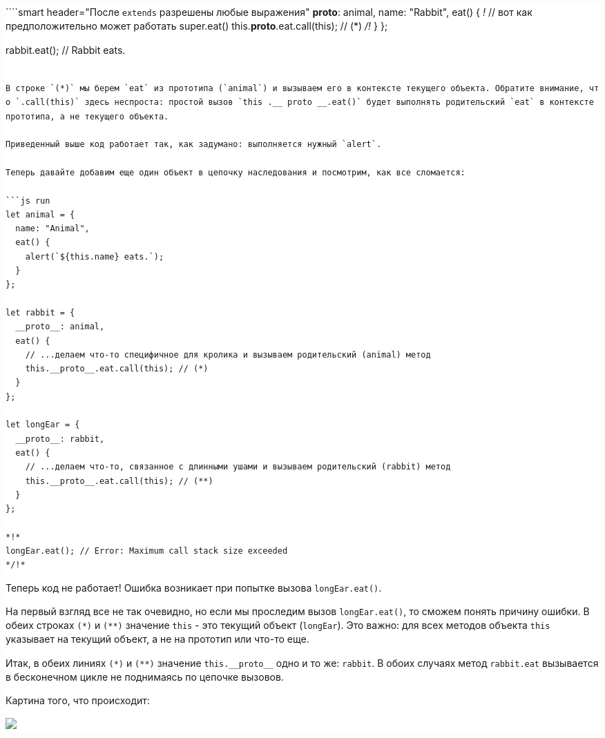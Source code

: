 ````smart header="После `extends` разрешены любые выражения"
  __proto__: animal,
  name: "Rabbit",
  eat() {
*!*
    // вот как предположительно может работать super.eat()
    this.__proto__.eat.call(this); // (*)
*/!*
  }
};

rabbit.eat(); // Rabbit eats.
```

В строке `(*)` мы берем `eat` из прототипа (`animal`) и вызываем его в контексте текущего объекта. Обратите внимание, что `.call(this)` здесь неспроста: простой вызов `this .__ proto __.eat()` будет выполнять родительский `eat` в контексте прототипа, а не текущего объекта.

Приведенный выше код работает так, как задумано: выполняется нужный `alert`.

Теперь давайте добавим еще один объект в цепочку наследования и посмотрим, как все сломается: 

```js run
let animal = {
  name: "Animal",
  eat() {
    alert(`${this.name} eats.`);
  }
};

let rabbit = {
  __proto__: animal,
  eat() {
    // ...делаем что-то специфичное для кролика и вызываем родительский (animal) метод
    this.__proto__.eat.call(this); // (*)
  }
};

let longEar = {
  __proto__: rabbit,
  eat() {
    // ...делаем что-то, связанное с длинными ушами и вызываем родительский (rabbit) метод
    this.__proto__.eat.call(this); // (**)
  }
};

*!*
longEar.eat(); // Error: Maximum call stack size exceeded
*/!*
```

Теперь код не работает! Ошибка возникает при попытке вызова `longEar.eat()`.

На первый взгляд все не так очевидно, но если мы проследим вызов `longEar.eat()`, то сможем понять причину ошибки. В обеих строках `(*)` и `(**)` значение `this` - это текущий объект (`longEar`). Это важно: для всех методов объекта `this` указывает на текущий объект, а не на прототип или что-то еще.

Итак, в обеих линиях `(*)` и `(**)` значение `this.__proto__` одно и то же: `rabbit`. В обоих случаях метод `rabbit.eat` вызывается в бесконечном цикле не поднимаясь по цепочке вызовов.

Картина того, что происходит:

![](this-super-loop.png)
````